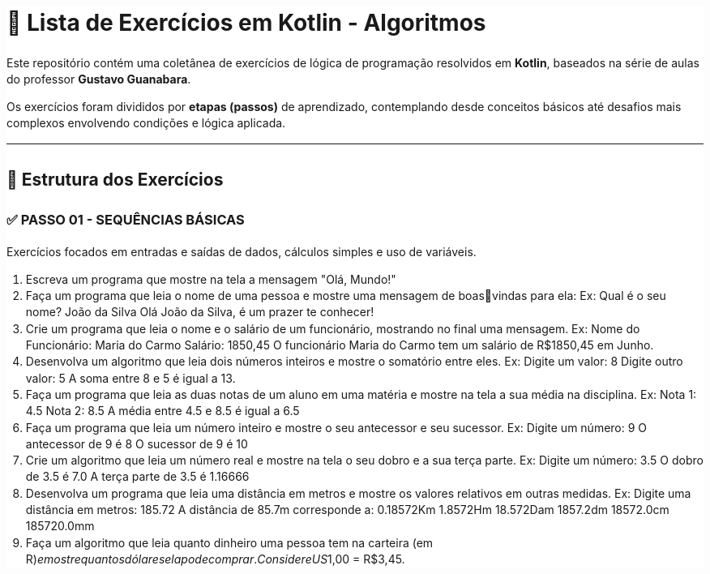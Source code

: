 # 📘 Lista de Exercícios em Kotlin - Algoritmos

Este repositório contém uma coletânea de exercícios de lógica de programação resolvidos em **Kotlin**, baseados na série de aulas do professor **Gustavo Guanabara**.

Os exercícios foram divididos por **etapas (passos)** de aprendizado, contemplando desde conceitos básicos até desafios mais complexos envolvendo condições e lógica aplicada.

---

## 🧭 Estrutura dos Exercícios

### ✅ PASSO 01 - SEQUÊNCIAS BÁSICAS
Exercícios focados em entradas e saídas de dados, cálculos simples e uso de variáveis.

1) Escreva um programa que mostre na tela a mensagem "Olá, Mundo!"
2) Faça um programa que leia o nome de uma pessoa e mostre uma mensagem de boasvindas para ela:
Ex:
Qual é o seu nome? João da Silva
Olá João da Silva, é um prazer te conhecer!
3) Crie um programa que leia o nome e o salário de um funcionário, mostrando no 
final uma mensagem.
Ex:
Nome do Funcionário: Maria do Carmo
Salário: 1850,45
O funcionário Maria do Carmo tem um salário de R$1850,45 em Junho.
4) Desenvolva um algoritmo que leia dois números inteiros e mostre o somatório 
entre eles.
Ex:
Digite um valor: 8
Digite outro valor: 5
A soma entre 8 e 5 é igual a 13.
5) Faça um programa que leia as duas notas de um aluno em uma matéria e mostre 
na tela a sua média na disciplina.
Ex: 
Nota 1: 4.5
Nota 2: 8.5
A média entre 4.5 e 8.5 é igual a 6.5
6) Faça um programa que leia um número inteiro e mostre o seu antecessor e seu 
sucessor.
Ex: 
Digite um número: 9
O antecessor de 9 é 8
O sucessor de 9 é 10
7) Crie um algoritmo que leia um número real e mostre na tela o seu dobro e a 
sua terça parte.
Ex: 
Digite um número: 3.5
O dobro de 3.5 é 7.0
A terça parte de 3.5 é 1.16666
8) Desenvolva um programa que leia uma distância em metros e mostre os valores 
relativos em outras medidas.
Ex: 
Digite uma distância em metros: 185.72
A distância de 85.7m corresponde a:
0.18572Km
1.8572Hm
18.572Dam
1857.2dm
18572.0cm
185720.0mm
9) Faça um algoritmo que leia quanto dinheiro uma pessoa tem na carteira (em R$) 
e mostre quantos dólares ela pode comprar. Considere US$1,00 = R$3,45.